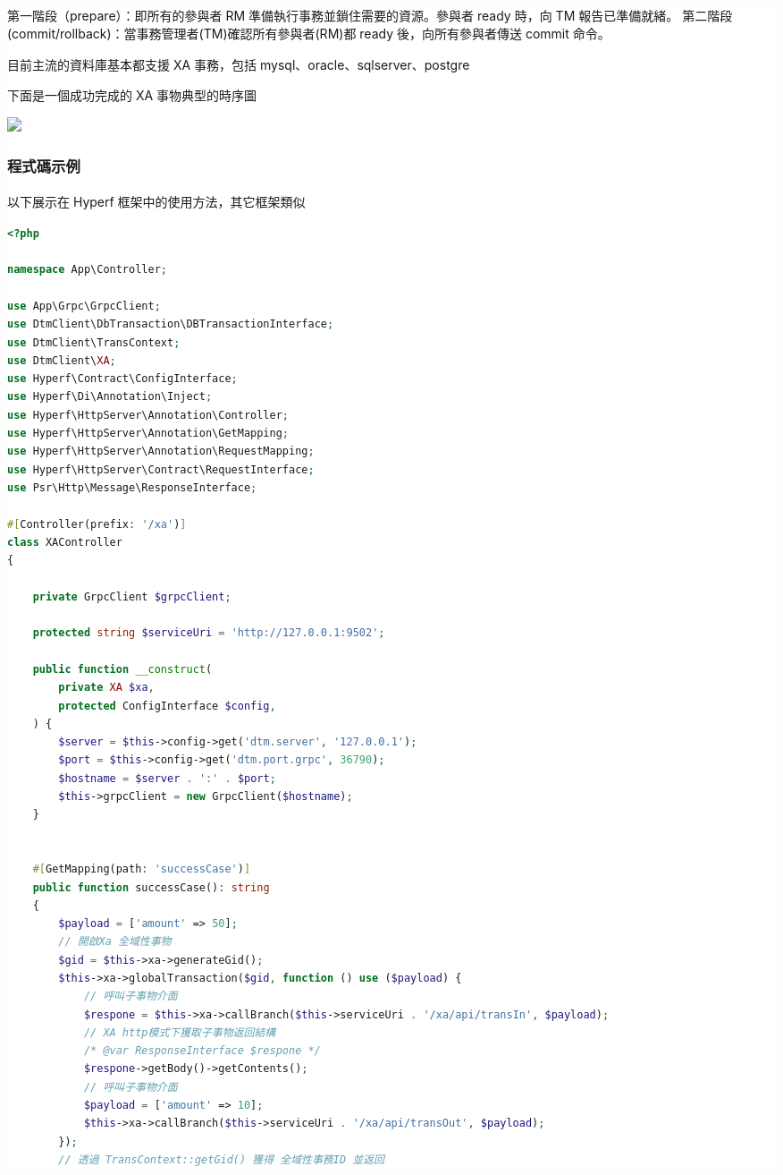 第一階段（prepare）：即所有的參與者 RM 準備執行事務並鎖住需要的資源。參與者 ready 時，向 TM 報告已準備就緒。 第二階段 (commit/rollback)：當事務管理者(TM)確認所有參與者(RM)都 ready 後，向所有參與者傳送 commit 命令。

目前主流的資料庫基本都支援 XA 事務，包括 mysql、oracle、sqlserver、postgre

下面是一個成功完成的 XA 事物典型的時序圖

<img src="https://dtm.pub/assets/xa_normal.5a0ce600.jpg" height=600/>

### 程式碼示例

以下展示在 Hyperf 框架中的使用方法，其它框架類似
```php
<?php

namespace App\Controller;

use App\Grpc\GrpcClient;
use DtmClient\DbTransaction\DBTransactionInterface;
use DtmClient\TransContext;
use DtmClient\XA;
use Hyperf\Contract\ConfigInterface;
use Hyperf\Di\Annotation\Inject;
use Hyperf\HttpServer\Annotation\Controller;
use Hyperf\HttpServer\Annotation\GetMapping;
use Hyperf\HttpServer\Annotation\RequestMapping;
use Hyperf\HttpServer\Contract\RequestInterface;
use Psr\Http\Message\ResponseInterface;

#[Controller(prefix: '/xa')]
class XAController
{

    private GrpcClient $grpcClient;

    protected string $serviceUri = 'http://127.0.0.1:9502';

    public function __construct(
        private XA $xa,
        protected ConfigInterface $config,
    ) {
        $server = $this->config->get('dtm.server', '127.0.0.1');
        $port = $this->config->get('dtm.port.grpc', 36790);
        $hostname = $server . ':' . $port;
        $this->grpcClient = new GrpcClient($hostname);
    }


    #[GetMapping(path: 'successCase')]
    public function successCase(): string
    {
        $payload = ['amount' => 50];
        // 開啟Xa 全域性事物
        $gid = $this->xa->generateGid();
        $this->xa->globalTransaction($gid, function () use ($payload) {
            // 呼叫子事物介面
            $respone = $this->xa->callBranch($this->serviceUri . '/xa/api/transIn', $payload);
            // XA http模式下獲取子事物返回結構
            /* @var ResponseInterface $respone */
            $respone->getBody()->getContents();
            // 呼叫子事物介面
            $payload = ['amount' => 10];
            $this->xa->callBranch($this->serviceUri . '/xa/api/transOut', $payload);
        });
        // 透過 TransContext::getGid() 獲得 全域性事務ID 並返回
```
